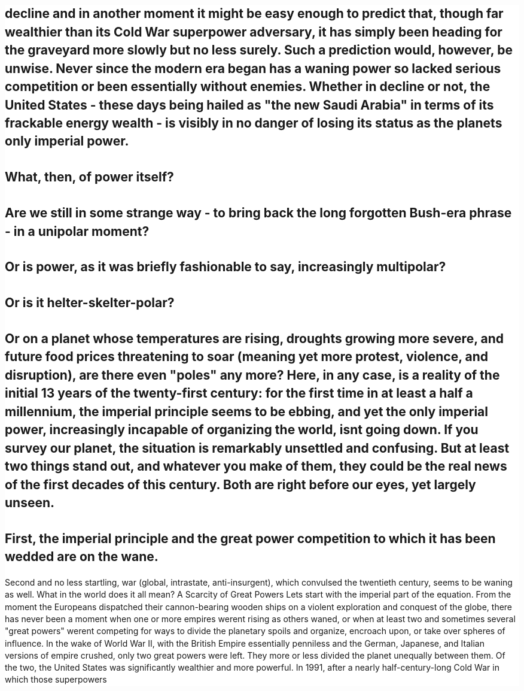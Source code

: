 decline and in another moment it might be easy enough to predict that,
though far wealthier than its Cold War superpower adversary, it has simply
been heading for the graveyard more slowly but no less surely.
Such a prediction would, however, be unwise.
Never since the modern era began has a waning power so lacked serious
competition or been essentially without enemies.
Whether in decline or not, the United States -
these days being hailed as "the
new Saudi Arabia" in terms of its frackable energy wealth - is visibly
in no danger of losing its status as the planets only imperial power.
-
What, then, of power itself?
-
Are we still in some strange way - to
bring back the long forgotten Bush-era phrase - in a unipolar
moment?
-
Or is power, as it was briefly
fashionable to say, increasingly multipolar?
-
Or is it helter-skelter-polar?
-
Or on a planet whose temperatures are
rising, droughts growing more severe, and future food prices
threatening to soar (meaning yet more protest, violence, and
disruption), are there even "poles" any more?
Here, in any case, is a reality of the initial
13 years of the twenty-first century:
for the first time in at least a half
a millennium, the imperial principle seems to be ebbing, and yet the only
imperial power, increasingly incapable of organizing the world, isnt going
down.
If you survey our planet, the situation is
remarkably unsettled and confusing.
But at least two things stand out, and whatever
you make of them, they could be the real news of the first decades of this
century. Both are right before our eyes, yet largely unseen.
-
First, the imperial principle and the great
power competition to which it has been wedded are on the wane.
-
Second and
no less startling,
war (global, intrastate, anti-insurgent), which convulsed
the twentieth century, seems to be waning as well.
What in the world does it all mean?
A Scarcity of Great
Powers
Lets start with the imperial part of the
equation.
From the moment the Europeans dispatched their
cannon-bearing wooden ships on a violent exploration and conquest of the
globe, there has never been a moment when one or more empires werent rising
as others waned, or when at least two and sometimes several "great powers"
werent competing for ways to divide the planetary spoils and organize,
encroach upon, or take over spheres of influence.
In the wake of World War II, with the British
Empire essentially penniless and the German, Japanese, and Italian versions
of empire crushed, only two great powers were left. They more or less
divided the planet unequally between them.
Of the two, the United States was significantly
wealthier and more powerful.
In 1991, after a nearly half-century-long Cold
War in which those superpowers
